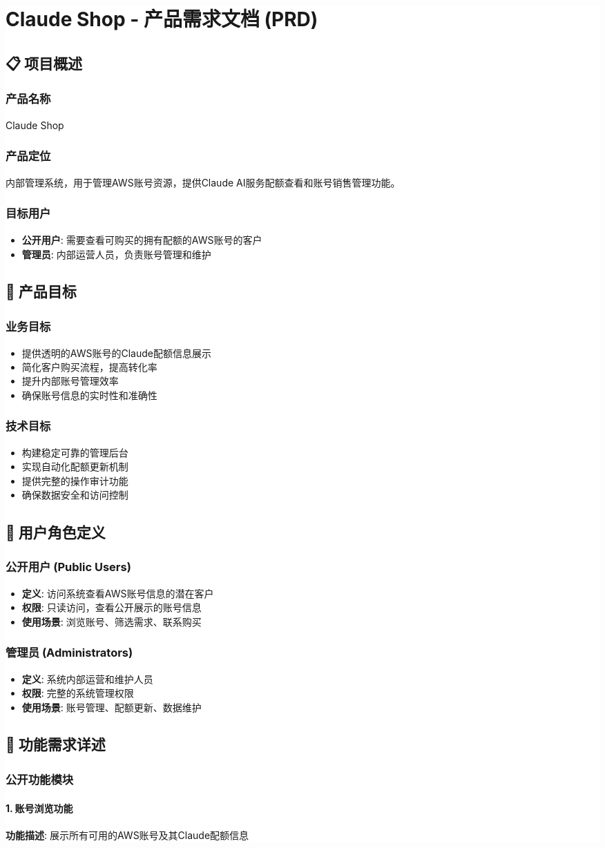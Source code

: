 # Claude Shop - 产品需求文档 (PRD)

## 📋 项目概述

### 产品名称
Claude Shop

### 产品定位
内部管理系统，用于管理AWS账号资源，提供Claude AI服务配额查看和账号销售管理功能。

### 目标用户
- **公开用户**: 需要查看可购买的拥有配额的AWS账号的客户
- **管理员**: 内部运营人员，负责账号管理和维护

## 🎯 产品目标

### 业务目标
- 提供透明的AWS账号的Claude配额信息展示
- 简化客户购买流程，提高转化率
- 提升内部账号管理效率
- 确保账号信息的实时性和准确性

### 技术目标
- 构建稳定可靠的管理后台
- 实现自动化配额更新机制
- 提供完整的操作审计功能
- 确保数据安全和访问控制

## 👥 用户角色定义

### 公开用户 (Public Users)
- **定义**: 访问系统查看AWS账号信息的潜在客户
- **权限**: 只读访问，查看公开展示的账号信息
- **使用场景**: 浏览账号、筛选需求、联系购买

### 管理员 (Administrators)
- **定义**: 系统内部运营和维护人员
- **权限**: 完整的系统管理权限
- **使用场景**: 账号管理、配额更新、数据维护

## 🔧 功能需求详述

### 公开功能模块

#### 1. 账号浏览功能
**功能描述**: 展示所有可用的AWS账号及其Claude配额信息

